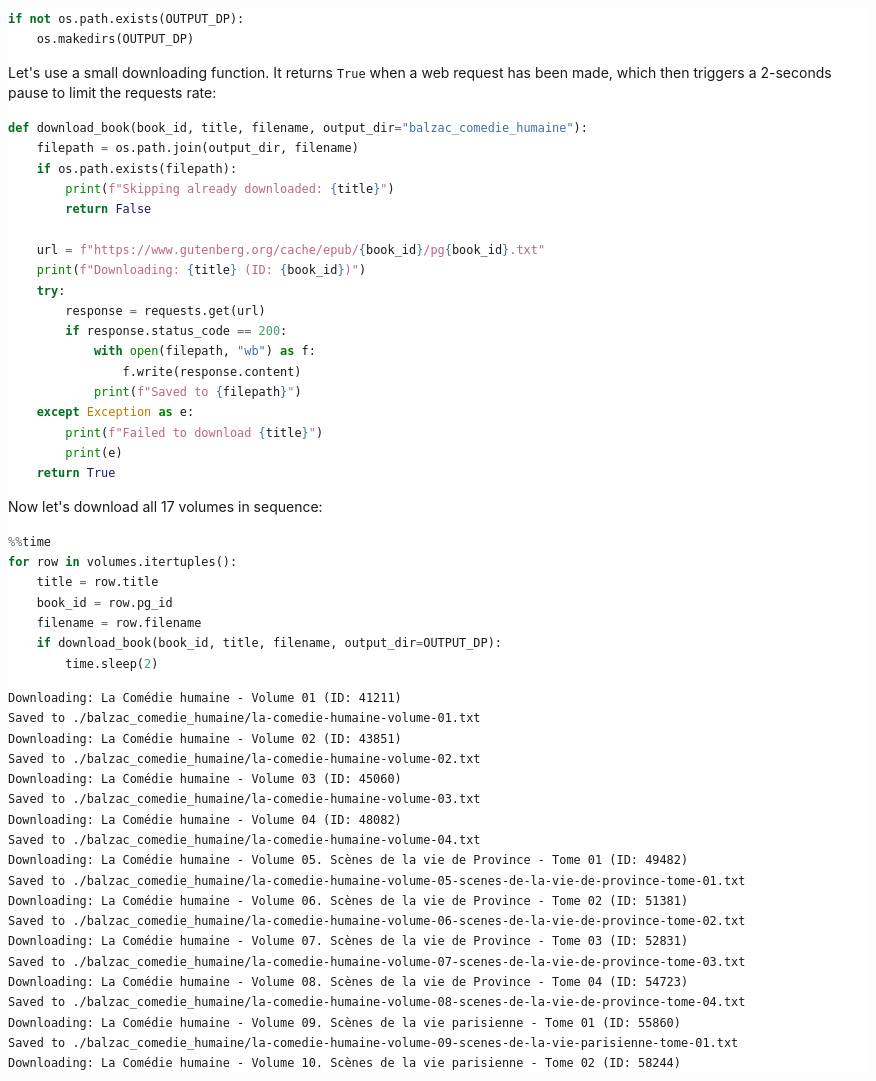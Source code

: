 
```python
if not os.path.exists(OUTPUT_DP):
    os.makedirs(OUTPUT_DP)
```

Let's use a small downloading function. It returns `True` when a web request has been made, which then triggers a 2-seconds pause to limit the requests rate:


```python
def download_book(book_id, title, filename, output_dir="balzac_comedie_humaine"):
    filepath = os.path.join(output_dir, filename)
    if os.path.exists(filepath):
        print(f"Skipping already downloaded: {title}")
        return False

    url = f"https://www.gutenberg.org/cache/epub/{book_id}/pg{book_id}.txt"
    print(f"Downloading: {title} (ID: {book_id})")
    try:
        response = requests.get(url)
        if response.status_code == 200:
            with open(filepath, "wb") as f:
                f.write(response.content)
            print(f"Saved to {filepath}")
    except Exception as e:
        print(f"Failed to download {title}")
        print(e)
    return True
```

Now let's download all 17 volumes in sequence:

```python
%%time
for row in volumes.itertuples():
    title = row.title
    book_id = row.pg_id
    filename = row.filename
    if download_book(book_id, title, filename, output_dir=OUTPUT_DP):
        time.sleep(2)
```

    Downloading: La Comédie humaine - Volume 01 (ID: 41211)
    Saved to ./balzac_comedie_humaine/la-comedie-humaine-volume-01.txt
    Downloading: La Comédie humaine - Volume 02 (ID: 43851)
    Saved to ./balzac_comedie_humaine/la-comedie-humaine-volume-02.txt
    Downloading: La Comédie humaine - Volume 03 (ID: 45060)
    Saved to ./balzac_comedie_humaine/la-comedie-humaine-volume-03.txt
    Downloading: La Comédie humaine - Volume 04 (ID: 48082)
    Saved to ./balzac_comedie_humaine/la-comedie-humaine-volume-04.txt
    Downloading: La Comédie humaine - Volume 05. Scènes de la vie de Province - Tome 01 (ID: 49482)
    Saved to ./balzac_comedie_humaine/la-comedie-humaine-volume-05-scenes-de-la-vie-de-province-tome-01.txt
    Downloading: La Comédie humaine - Volume 06. Scènes de la vie de Province - Tome 02 (ID: 51381)
    Saved to ./balzac_comedie_humaine/la-comedie-humaine-volume-06-scenes-de-la-vie-de-province-tome-02.txt
    Downloading: La Comédie humaine - Volume 07. Scènes de la vie de Province - Tome 03 (ID: 52831)
    Saved to ./balzac_comedie_humaine/la-comedie-humaine-volume-07-scenes-de-la-vie-de-province-tome-03.txt
    Downloading: La Comédie humaine - Volume 08. Scènes de la vie de Province - Tome 04 (ID: 54723)
    Saved to ./balzac_comedie_humaine/la-comedie-humaine-volume-08-scenes-de-la-vie-de-province-tome-04.txt
    Downloading: La Comédie humaine - Volume 09. Scènes de la vie parisienne - Tome 01 (ID: 55860)
    Saved to ./balzac_comedie_humaine/la-comedie-humaine-volume-09-scenes-de-la-vie-parisienne-tome-01.txt
    Downloading: La Comédie humaine - Volume 10. Scènes de la vie parisienne - Tome 02 (ID: 58244)